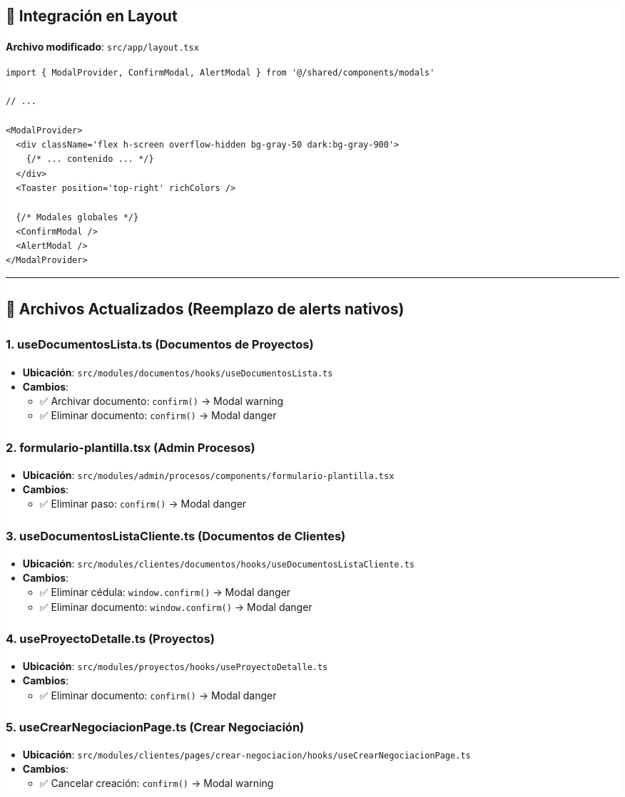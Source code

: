 
## 🔌 Integración en Layout

**Archivo modificado**: `src/app/layout.tsx`

```tsx
import { ModalProvider, ConfirmModal, AlertModal } from '@/shared/components/modals'

// ...

<ModalProvider>
  <div className='flex h-screen overflow-hidden bg-gray-50 dark:bg-gray-900'>
    {/* ... contenido ... */}
  </div>
  <Toaster position='top-right' richColors />

  {/* Modales globales */}
  <ConfirmModal />
  <AlertModal />
</ModalProvider>
```

---

## 🔄 Archivos Actualizados (Reemplazo de alerts nativos)

### 1. **useDocumentosLista.ts** (Documentos de Proyectos)
- **Ubicación**: `src/modules/documentos/hooks/useDocumentosLista.ts`
- **Cambios**:
  - ✅ Archivar documento: `confirm()` → Modal warning
  - ✅ Eliminar documento: `confirm()` → Modal danger

### 2. **formulario-plantilla.tsx** (Admin Procesos)
- **Ubicación**: `src/modules/admin/procesos/components/formulario-plantilla.tsx`
- **Cambios**:
  - ✅ Eliminar paso: `confirm()` → Modal danger

### 3. **useDocumentosListaCliente.ts** (Documentos de Clientes)
- **Ubicación**: `src/modules/clientes/documentos/hooks/useDocumentosListaCliente.ts`
- **Cambios**:
  - ✅ Eliminar cédula: `window.confirm()` → Modal danger
  - ✅ Eliminar documento: `window.confirm()` → Modal danger

### 4. **useProyectoDetalle.ts** (Proyectos)
- **Ubicación**: `src/modules/proyectos/hooks/useProyectoDetalle.ts`
- **Cambios**:
  - ✅ Eliminar documento: `confirm()` → Modal danger

### 5. **useCrearNegociacionPage.ts** (Crear Negociación)
- **Ubicación**: `src/modules/clientes/pages/crear-negociacion/hooks/useCrearNegociacionPage.ts`
- **Cambios**:
  - ✅ Cancelar creación: `confirm()` → Modal warning
